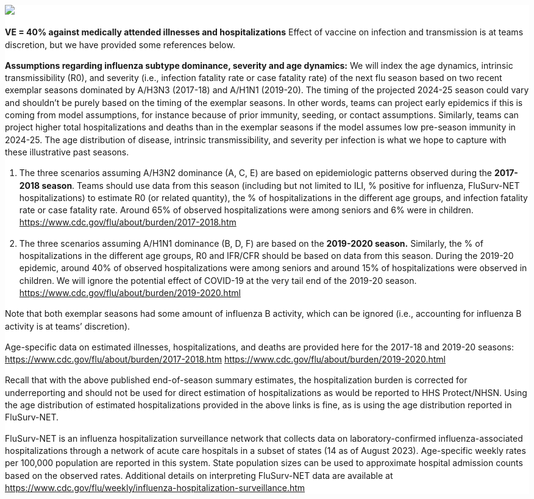 
<img src= "https://raw.githubusercontent.com/midas-network/flu-scenario-modeling-hub/main/previous-rounds/flu_round5.png">

**VE = 40% against medically attended illnesses and hospitalizations**
Effect of vaccine on infection and transmission is at teams discretion, but 
we have provided some references below.


**Assumptions regarding influenza subtype dominance, severity and age dynamics:** 
We will index the age dynamics, intrinsic transmissibility (R0), and severity 
(i.e., infection fatality rate or case fatality rate) of the next flu season 
based on two recent exemplar seasons dominated by A/H3N3 (2017-18) and A/H1N1 
(2019-20). The timing of the projected 2024-25 season could vary and shouldn’t 
be purely based on the timing of the exemplar seasons. In other words, teams can 
project early epidemics if this is coming from model assumptions, for instance 
because of prior immunity, seeding, or contact assumptions. Similarly, teams can 
project higher total hospitalizations and deaths than in the exemplar seasons if 
the model assumes low pre-season immunity in 2024-25. The age distribution of 
disease, intrinsic transmissibility, and severity per infection is what we hope 
to capture with these illustrative past seasons.


1. The three scenarios assuming A/H3N2 dominance (A, C, E) are based on 
epidemiologic patterns observed during the **2017-2018 season**. Teams should 
use data from this season (including but not limited to ILI, % positive 
for influenza, FluSurv-NET hospitalizations) to estimate R0 (or related quantity), 
the % of hospitalizations in the different age groups, and infection fatality 
rate or case fatality rate. Around 65% of observed hospitalizations were among 
seniors and 6% were in children. https://www.cdc.gov/flu/about/burden/2017-2018.htm 



2. The three scenarios assuming A/H1N1 dominance (B, D, F) are based on the 
**2019-2020 season.** Similarly, the % of hospitalizations in the different 
age groups, R0 and IFR/CFR should be based on data from this season. During 
the 2019-20 epidemic, around 40% of observed hospitalizations were among 
seniors and around 15% of hospitalizations were observed in children. We will 
ignore the potential effect of COVID-19 at the very tail end of the 2019-20 
season.  https://www.cdc.gov/flu/about/burden/2019-2020.html 


Note that both exemplar seasons had some amount of influenza B activity, which 
can be ignored (i.e., accounting for influenza B activity is at teams’ discretion).


Age-specific data on estimated illnesses, hospitalizations, and deaths are provided 
here for the 2017-18 and 2019-20 seasons: 
https://www.cdc.gov/flu/about/burden/2017-2018.htm 
https://www.cdc.gov/flu/about/burden/2019-2020.html 

Recall that with the above published end-of-season summary estimates, the hospitalization
burden is corrected for underreporting and should not be used for direct estimation of 
hospitalizations as would be reported to HHS Protect/NHSN. Using the age distribution of 
estimated hospitalizations provided in the above links is fine, as is using the age 
distribution reported in FluSurv-NET. 

FluSurv-NET is an influenza hospitalization surveillance network that collects data on 
laboratory-confirmed influenza-associated hospitalizations through a network of acute 
care hospitals in a subset of states (14 as of August 2023). Age-specific weekly rates 
per 100,000 population are reported in this system. State population sizes can be 
used to approximate hospital admission counts based on the observed rates. Additional 
details on interpreting FluSurv-NET data are available at 
https://www.cdc.gov/flu/weekly/influenza-hospitalization-surveillance.htm  
 